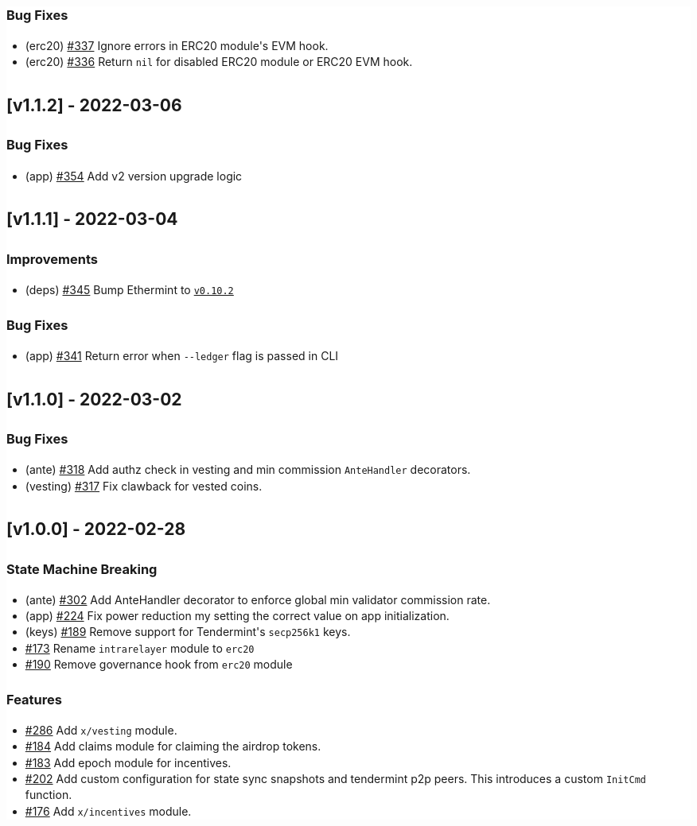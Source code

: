 ### Bug Fixes

- (erc20) [\#337](https://github.com/hardiksa/torque/pull/337) Ignore errors in ERC20 module's EVM hook.
- (erc20) [\#336](https://github.com/hardiksa/torque/pull/336) Return `nil` for disabled ERC20 module or ERC20 EVM hook.

## [v1.1.2] - 2022-03-06

### Bug Fixes

- (app) [\#354](https://github.com/hardiksa/torque/pull/354) Add v2 version upgrade logic

## [v1.1.1] - 2022-03-04

### Improvements

- (deps) [\#345](https://github.com/hardiksa/torque/pull/345) Bump Ethermint to [`v0.10.2`](https://github.com/tharsis/ethermint/releases/tag/v0.10.2)

### Bug Fixes

- (app) [\#341](https://github.com/hardiksa/torque/pull/341) Return error when `--ledger` flag is passed in CLI

## [v1.1.0] - 2022-03-02

### Bug Fixes

- (ante) [\#318](https://github.com/hardiksa/torque/pull/318) Add authz check in vesting and min commission `AnteHandler` decorators.
- (vesting) [\#317](https://github.com/hardiksa/torque/pull/317) Fix clawback for vested coins.

## [v1.0.0] - 2022-02-28

### State Machine Breaking

- (ante) [\#302](https://github.com/hardiksa/torque/pull/302) Add AnteHandler decorator to enforce global min validator commission rate.
- (app) [\#224](https://github.com/hardiksa/torque/pull/224) Fix power reduction my setting the correct value on app initialization.
- (keys) [\#189](https://github.com/hardiksa/torque/pull/189) Remove support for Tendermint's `secp256k1` keys.
- [\#173](https://github.com/hardiksa/torque/pull/173) Rename `intrarelayer` module to `erc20`
- [\#190](https://github.com/hardiksa/torque/pull/190) Remove governance hook from `erc20` module

### Features

- [\#286](https://github.com/hardiksa/torque/pull/286) Add `x/vesting` module.
- [\#184](https://github.com/hardiksa/torque/pull/184) Add claims module for claiming the airdrop tokens.
- [\#183](https://github.com/hardiksa/torque/pull/183) Add epoch module for incentives.
- [\#202](https://github.com/hardiksa/torque/pull/202) Add custom configuration for state sync snapshots and tendermint p2p peers. This introduces a custom `InitCmd` function.
- [\#176](https://github.com/hardiksa/torque/pull/176) Add `x/incentives` module.
